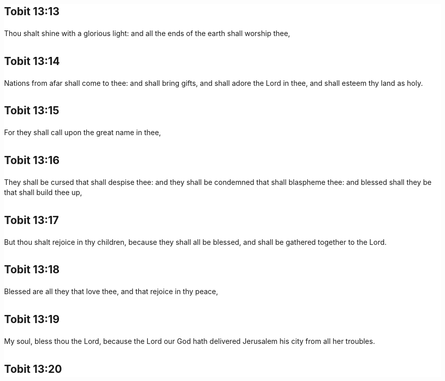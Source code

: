 ## Tobit 13:13

Thou shalt shine with a glorious light: and all the ends of the earth shall worship thee,


<a id="org63c411e"></a>

## Tobit 13:14

Nations from afar shall come to thee: and shall bring gifts, and shall adore the Lord in thee, and shall esteem thy land as holy.


<a id="org0693919"></a>

## Tobit 13:15

For they shall call upon the great name in thee,


<a id="org44cc069"></a>

## Tobit 13:16

They shall be cursed that shall despise thee: and they shall be condemned that shall blaspheme thee: and blessed shall they be that shall build thee up,


<a id="orgf3e4f6d"></a>

## Tobit 13:17

But thou shalt rejoice in thy children, because they shall all be blessed, and shall be gathered together to the Lord.


<a id="orga867180"></a>

## Tobit 13:18

Blessed are all they that love thee, and that rejoice in thy peace,


<a id="org64deedf"></a>

## Tobit 13:19

My soul, bless thou the Lord, because the Lord our God hath delivered Jerusalem his city from all her troubles.


<a id="org8ef2f5a"></a>

## Tobit 13:20
